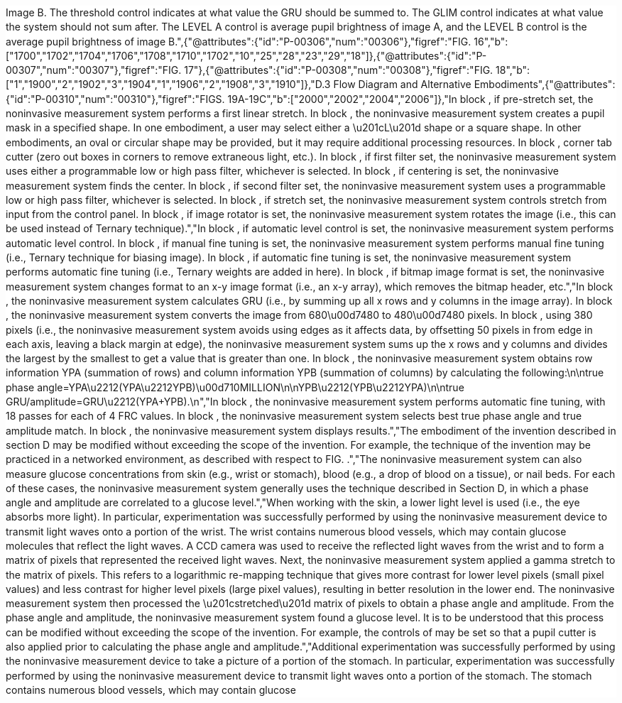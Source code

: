 Image B. The threshold control indicates at what value the GRU should be summed to. The GLIM control indicates at what value the system should not sum after. The LEVEL A control is average pupil brightness of image A, and the LEVEL B control is the average pupil brightness of image B.",{"@attributes":{"id":"P-00306","num":"00306"},"figref":"FIG. 16","b":["1700","1702","1704","1706","1708","1710","1702","10","25","28","23","29","18"]},{"@attributes":{"id":"P-00307","num":"00307"},"figref":"FIG. 17"},{"@attributes":{"id":"P-00308","num":"00308"},"figref":"FIG. 18","b":["1","1900","2","1902","3","1904","1","1906","2","1908","3","1910"]},"D.3 Flow Diagram and Alternative Embodiments",{"@attributes":{"id":"P-00310","num":"00310"},"figref":"FIGS. 19A-19C","b":["2000","2002","2004","2006"]},"In block , if pre-stretch set, the noninvasive measurement system performs a first linear stretch. In block , the noninvasive measurement system creates a pupil mask in a specified shape. In one embodiment, a user may select either a \u201cL\u201d shape or a square shape. In other embodiments, an oval or circular shape may be provided, but it may require additional processing resources. In block , corner tab cutter (zero out boxes in corners to remove extraneous light, etc.). In block , if first filter set, the noninvasive measurement system uses either a programmable low or high pass filter, whichever is selected. In block , if centering is set, the noninvasive measurement system finds the center. In block , if second filter set, the noninvasive measurement system uses a programmable low or high pass filter, whichever is selected. In block , if stretch set, the noninvasive measurement system controls stretch from input from the control panel. In block , if image rotator is set, the noninvasive measurement system rotates the image (i.e., this can be used instead of Ternary technique).","In block , if automatic level control is set, the noninvasive measurement system performs automatic level control. In block , if manual fine tuning is set, the noninvasive measurement system performs manual fine tuning (i.e., Ternary technique for biasing image). In block , if automatic fine tuning is set, the noninvasive measurement system performs automatic fine tuning (i.e., Ternary weights are added in here). In block , if bitmap image format is set, the noninvasive measurement system changes format to an x-y image format (i.e., an x-y array), which removes the bitmap header, etc.","In block , the noninvasive measurement system calculates GRU (i.e., by summing up all x rows and y columns in the image array). In block , the noninvasive measurement system converts the image from 680\u00d7480 to 480\u00d7480 pixels. In block , using 380 pixels (i.e., the noninvasive measurement system avoids using edges as it affects data, by offsetting 50 pixels in from edge in each axis, leaving a black margin at edge), the noninvasive measurement system sums up the x rows and y columns and divides the largest by the smallest to get a value that is greater than one. In block , the noninvasive measurement system obtains row information YPA (summation of rows) and column information YPB (summation of columns) by calculating the following:\n\ntrue phase angle=YPA\u2212(YPA\u2212YPB)\u00d710MILLION\n\nYPB\u2212(YPB\u2212YPA)\n\ntrue GRU\/amplitude=GRU\u2212(YPA+YPB).\n","In block , the noninvasive measurement system performs automatic fine tuning, with 18 passes for each of 4 FRC values. In block , the noninvasive measurement system selects best true phase angle and true amplitude match. In block , the noninvasive measurement system displays results.","The embodiment of the invention described in section D may be modified without exceeding the scope of the invention. For example, the technique of the invention may be practiced in a networked environment, as described with respect to FIG. .","The noninvasive measurement system can also measure glucose concentrations from skin (e.g., wrist or stomach), blood (e.g., a drop of blood on a tissue), or nail beds. For each of these cases, the noninvasive measurement system generally uses the technique described in Section D, in which a phase angle and amplitude are correlated to a glucose level.","When working with the skin, a lower light level is used (i.e., the eye absorbs more light). In particular, experimentation was successfully performed by using the noninvasive measurement device to transmit light waves onto a portion of the wrist. The wrist contains numerous blood vessels, which may contain glucose molecules that reflect the light waves. A CCD camera was used to receive the reflected light waves from the wrist and to form a matrix of pixels that represented the received light waves. Next, the noninvasive measurement system applied a gamma  stretch to the matrix of pixels. This refers to a logarithmic re-mapping technique that gives more contrast for lower level pixels (small pixel values) and less contrast for higher level pixels (large pixel values), resulting in better resolution in the lower end. The noninvasive measurement system then processed the \u201cstretched\u201d matrix of pixels to obtain a phase angle and amplitude. From the phase angle and amplitude, the noninvasive measurement system found a glucose level. It is to be understood that this process can be modified without exceeding the scope of the invention. For example, the controls of  may be set so that a pupil cutter is also applied prior to calculating the phase angle and amplitude.","Additional experimentation was successfully performed by using the noninvasive measurement device to take a picture of a portion of the stomach. In particular, experimentation was successfully performed by using the noninvasive measurement device to transmit light waves onto a portion of the stomach. The stomach contains numerous blood vessels, which may contain glucose